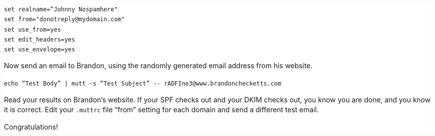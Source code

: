 ```
set realname=“Johnny Nospamhere"
set from="donotreply@mydomain.com"
set use_from=yes
set edit_headers=yes
set use_envelope=yes
```

Now send an email to Brandon, using the randomly generated email address from his website.

```
echo “Test Body” | mutt -s “Test Subject” -- rADFIne3@www.brandonchecketts.com
```

Read your results on Brandon’s website. If your SPF checks out and your DKIM checks out, you know you are done, and you know it is correct. Edit your ```.muttrc``` file “from” setting for each domain and send a different test email.

Congratulations!

